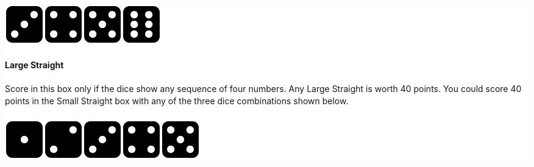 ![dice 3](src/main/resources/3.png)![dice 4](src/main/resources/4.png)![dice 5](src/main/resources/5.png)![dice 6](src/main/resources/6.png)</br>
#### Large Straight
Score in this box only if the dice show any sequence of four numbers. Any Large Straight is worth 40 points.
You could score 40 points in the Small Straight box with any of the three dice combinations shown below.</br></br>
![dice 1](src/main/resources/1.png)![dice 2](src/main/resources/2.png)![dice 3](src/main/resources/3.png)![dice 4](src/main/resources/4.png)![dice 5](src/main/resources/5.png)</br>
